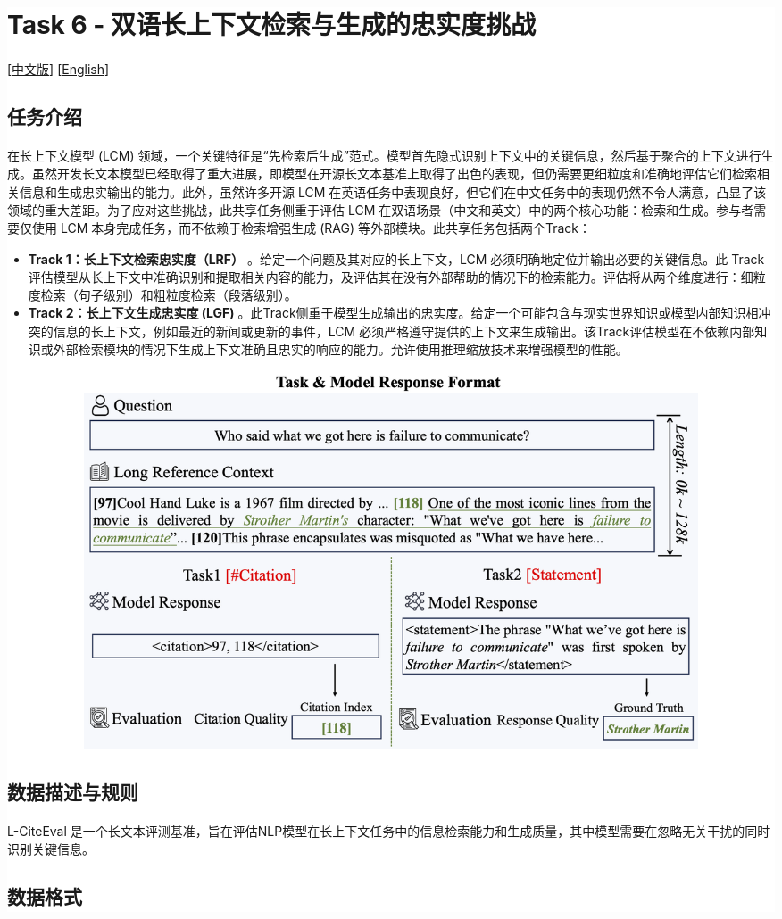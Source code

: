# Task 6 - 双语长上下文检索与生成的忠实度挑战

[[中文版](README_ZH.md)] [[English](README.md)]

## 任务介绍

在长上下文模型 (LCM) 领域，一个关键特征是“先检索后生成”范式。模型首先隐式识别上下文中的关键信息，然后基于聚合的上下文进行生成。虽然开发长文本模型已经取得了重大进展，即模型在开源长文本基准上取得了出色的表现，但仍需要更细粒度和准确地评估它们检索相关信息和生成忠实输出的能力。此外，虽然许多开源 LCM 在英语任务中表现良好，但它们在中文任务中的表现仍然不令人满意，凸显了该领域的重大差距。为了应对这些挑战，此共享任务侧重于评估 LCM 在双语场景（中文和英文）中的两个核心功能：检索和生成。参与者需要仅使用 LCM 本身完成任务，而不依赖于检索增强生成 (RAG) 等外部模块。此共享任务包括两个Track：

* **Track 1：长上下文检索忠实度（LRF）** 。给定一个问题及其对应的长上下文，LCM 必须明确地定位并输出必要的关键信息。此 Track 评估模型从长上下文中准确识别和提取相关内容的能力，及评估其在没有外部帮助的情况下的检索能力。评估将从两个维度进行：细粒度检索（句子级别）和粗粒度检索（段落级别）。
* **Track 2：长上下文生成忠实度 (LGF)** 。此Track侧重于模型生成输出的忠实度。给定一个可能包含与现实世界知识或模型内部知识相冲突的信息的长上下文，例如最近的新闻或更新的事件，LCM 必须严格遵守提供的上下文来生成输出。该Track评估模型在不依赖内部知识或外部检索模块的情况下生成上下文准确且忠实的响应的能力。允许使用推理缩放技术来增强模型的性能。

<div align=center>  <img src="Task_Introduction.png" width=80%></div>

## 数据描述与规则

L-CiteEval 是一个长文本评测基准，旨在评估NLP模型在长上下文任务中的信息检索能力和生成质量，其中模型需要在忽略无关干扰的同时识别关键信息。

## 数据格式
